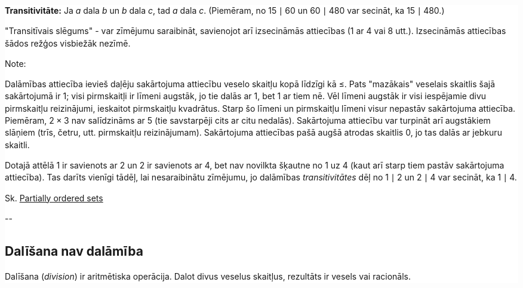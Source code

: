 **Transitivitāte:** Ja $a$ dala $b$ un $b$ dala $c$, 
tad $a$ dala $c$. (Piemēram, no $15 \mid 60$ un 
$60 \mid 480$ var secināt, ka $15 \mid 480$.) 

"Transitīvais slēgums" - var zīmējumu saraibināt, 
savienojot arī izsecināmās attiecības ($1$ ar $4$ vai $8$ utt.).
Izsecināmās attiecības šādos režģos visbiežāk nezīmē.

</hgroup>


Note:

Dalāmības attiecība ievieš daļēju sakārtojuma 
attiecību veselo skaitļu kopā līdzīgi kā $\leq$. 
Pats "mazākais" veselais skaitlis 
šajā sakārtojumā ir $1$; 
visi pirmskaitļi ir līmeni augstāk, jo tie 
dalās ar $1$, bet $1$ ar tiem nē. 
Vēl līmeni augstāk ir visi iespējamie 
divu pirmskaitļu reizinājumi, 
ieskaitot pirmskaitļu kvadrātus. 
Starp šo līmeni un pirmskaitļu līmeni 
visur nepastāv sakārtojuma attiecība. 
Piemēram, $2 \times 3$ nav salīdzināms ar $5$ 
(tie savstarpēji cits ar citu nedalās). 
Sakārtojuma attiecību var turpināt arī 
augstākiem slāņiem (trīs, četru, utt. 
pirmskaitļu reizinājumam). Sakārtojuma attiecības 
pašā augšā atrodas skaitlis $0$, 
jo tas dalās ar jebkuru skaitli. 

Dotajā attēlā $1$ ir savienots ar $2$ un $2$ 
ir savienots ar $4$, bet nav novilkta 
šķautne no $1$ uz $4$ (kaut arī starp tiem 
pastāv sakārtojuma attiecība). Tas darīts 
vienīgi tādēļ, lai nesaraibinātu zīmējumu, 
jo dalāmības *transitivitātes* dēļ no 
$1 \mid 2$ un $2 \mid 4$ var secināt, 
ka $1 \mid 4$.

Sk. [Partially ordered sets](http://www.wikiwand.com/en/Partially_ordered_set)




--

## <lo-summary/>Dalīšana nav dalāmība

<hgroup>

<emblue>Dalīšana</emblue> (*division*) ir 
aritmētiska operācija. Dalot divus 
veselus skaitļus, rezultāts ir 
vesels vai racionāls. 
